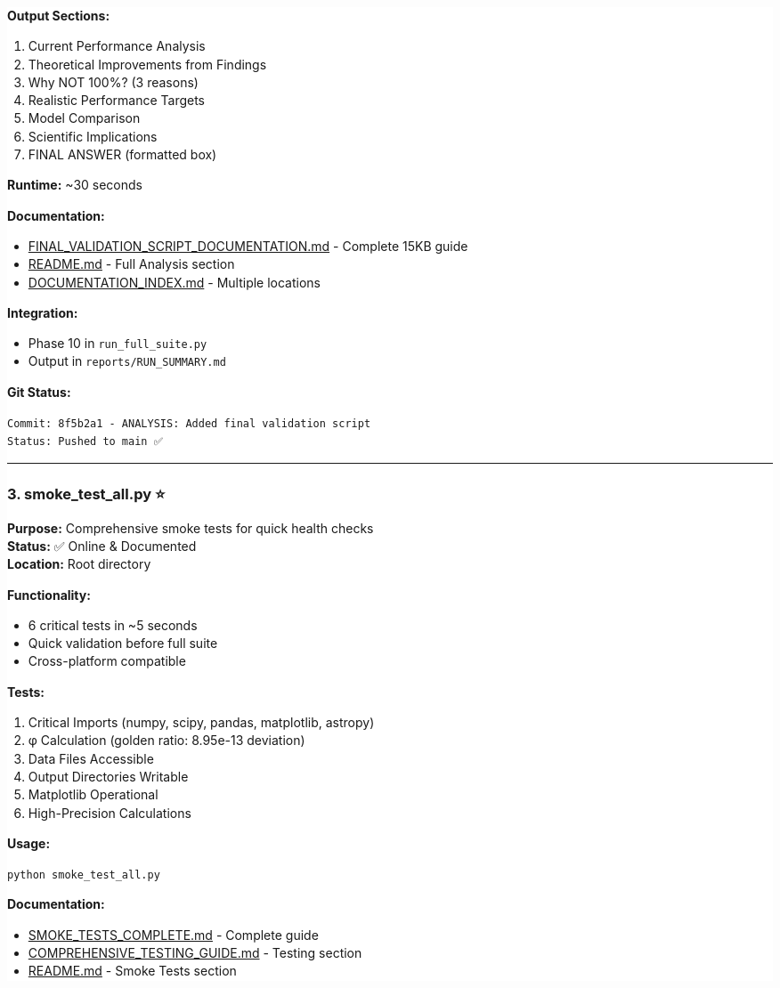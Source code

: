 **Output Sections:**
1. Current Performance Analysis
2. Theoretical Improvements from Findings
3. Why NOT 100%? (3 reasons)
4. Realistic Performance Targets
5. Model Comparison
6. Scientific Implications
7. FINAL ANSWER (formatted box)

**Runtime:** ~30 seconds

**Documentation:**
- [FINAL_VALIDATION_SCRIPT_DOCUMENTATION.md](FINAL_VALIDATION_SCRIPT_DOCUMENTATION.md) - Complete 15KB guide
- [README.md](README.md) - Full Analysis section
- [DOCUMENTATION_INDEX.md](DOCUMENTATION_INDEX.md) - Multiple locations

**Integration:**
- Phase 10 in `run_full_suite.py`
- Output in `reports/RUN_SUMMARY.md`

**Git Status:**
```
Commit: 8f5b2a1 - ANALYSIS: Added final validation script
Status: Pushed to main ✅
```

---

### 3. smoke_test_all.py ⭐
**Purpose:** Comprehensive smoke tests for quick health checks  
**Status:** ✅ Online & Documented  
**Location:** Root directory  

**Functionality:**
- 6 critical tests in ~5 seconds
- Quick validation before full suite
- Cross-platform compatible

**Tests:**
1. Critical Imports (numpy, scipy, pandas, matplotlib, astropy)
2. φ Calculation (golden ratio: 8.95e-13 deviation)
3. Data Files Accessible
4. Output Directories Writable
5. Matplotlib Operational
6. High-Precision Calculations

**Usage:**
```bash
python smoke_test_all.py
```

**Documentation:**
- [SMOKE_TESTS_COMPLETE.md](SMOKE_TESTS_COMPLETE.md) - Complete guide
- [COMPREHENSIVE_TESTING_GUIDE.md](COMPREHENSIVE_TESTING_GUIDE.md) - Testing section
- [README.md](README.md) - Smoke Tests section
